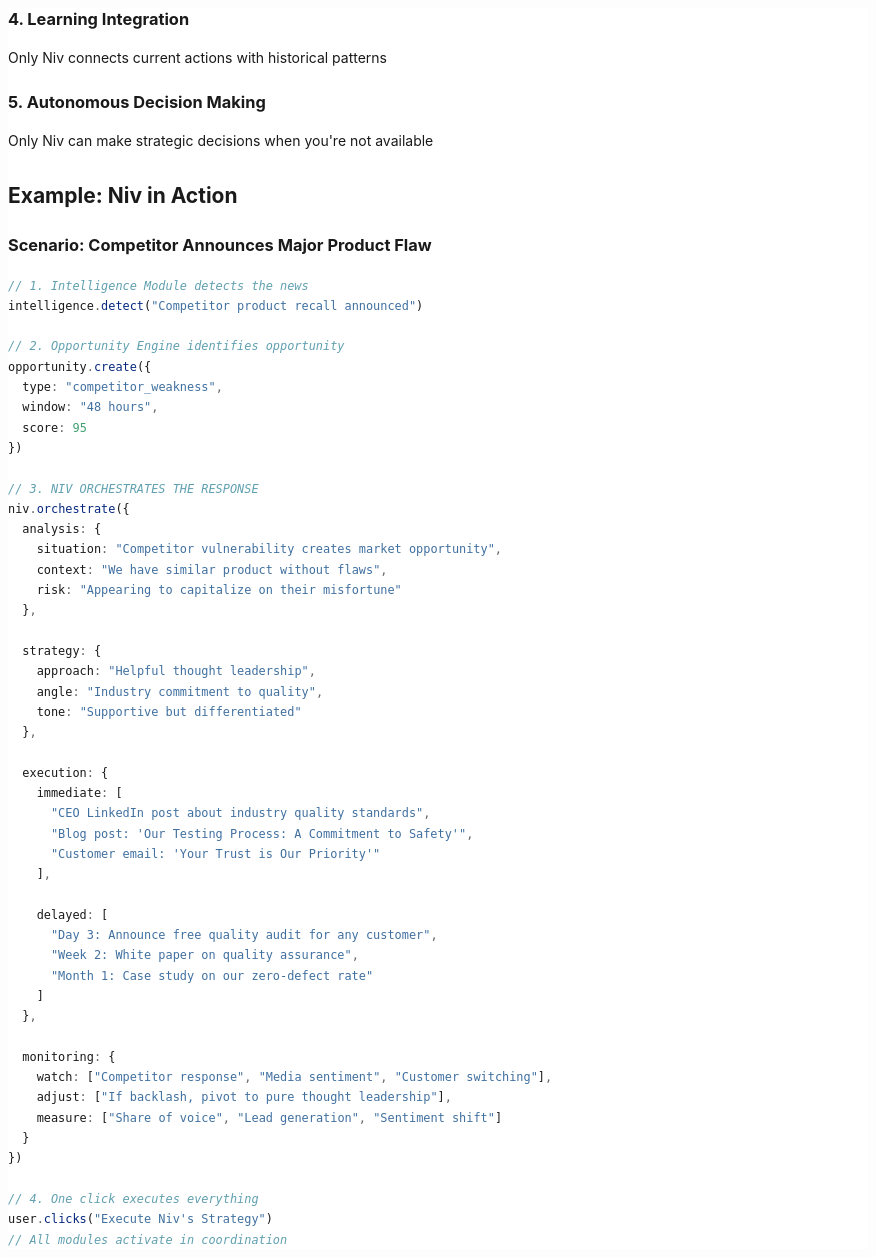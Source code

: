 ### 4. **Learning Integration**
Only Niv connects current actions with historical patterns

### 5. **Autonomous Decision Making**
Only Niv can make strategic decisions when you're not available

## Example: Niv in Action

### Scenario: Competitor Announces Major Product Flaw

```typescript
// 1. Intelligence Module detects the news
intelligence.detect("Competitor product recall announced")

// 2. Opportunity Engine identifies opportunity
opportunity.create({
  type: "competitor_weakness",
  window: "48 hours",
  score: 95
})

// 3. NIV ORCHESTRATES THE RESPONSE
niv.orchestrate({
  analysis: {
    situation: "Competitor vulnerability creates market opportunity",
    context: "We have similar product without flaws",
    risk: "Appearing to capitalize on their misfortune"
  },
  
  strategy: {
    approach: "Helpful thought leadership",
    angle: "Industry commitment to quality",
    tone: "Supportive but differentiated"
  },
  
  execution: {
    immediate: [
      "CEO LinkedIn post about industry quality standards",
      "Blog post: 'Our Testing Process: A Commitment to Safety'",
      "Customer email: 'Your Trust is Our Priority'"
    ],
    
    delayed: [
      "Day 3: Announce free quality audit for any customer",
      "Week 2: White paper on quality assurance",
      "Month 1: Case study on our zero-defect rate"
    ]
  },
  
  monitoring: {
    watch: ["Competitor response", "Media sentiment", "Customer switching"],
    adjust: ["If backlash, pivot to pure thought leadership"],
    measure: ["Share of voice", "Lead generation", "Sentiment shift"]
  }
})

// 4. One click executes everything
user.clicks("Execute Niv's Strategy")
// All modules activate in coordination
```
